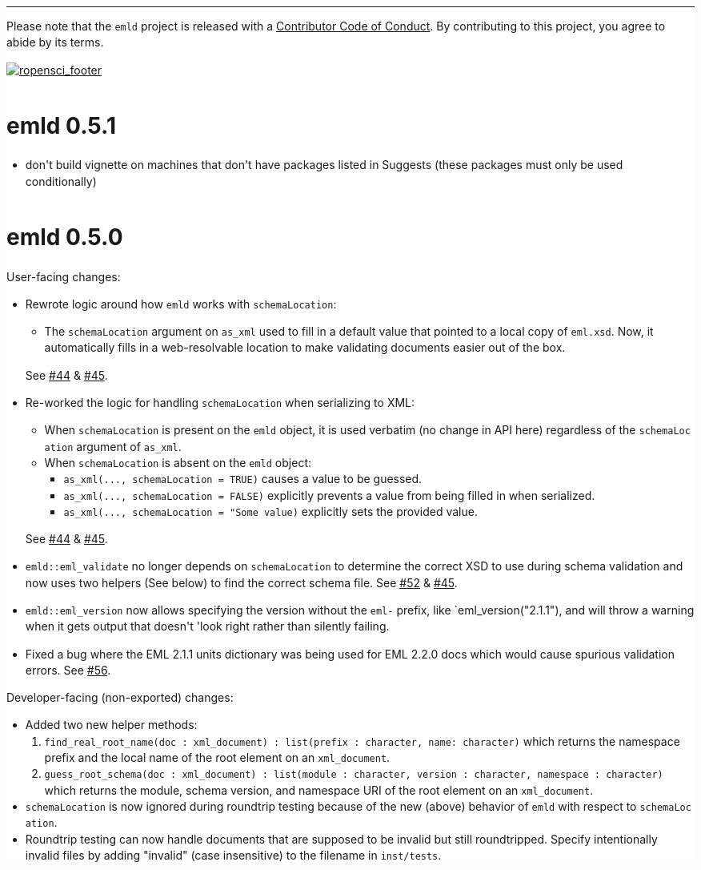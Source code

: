 
-----

Please note that the `emld` project is released with a [Contributor Code
of Conduct](https://docs.ropensci.org/emld/CODE_OF_CONDUCT.html). By
contributing to this project, you agree to abide by its terms.

[![ropensci\_footer](https://ropensci.org/public_images/ropensci_footer.png)](https://ropensci.org)
# emld 0.5.1

- don't build vignette on machines that don't have packages listed in Suggests
  (these packages must only be used conditionally)

# emld 0.5.0

User-facing changes:

- Rewrote logic around how `emld` works with `schemaLocation`:
  - The `schemaLocation` argument on `as_xml` used to fill in a default value that pointed to a local copy of `eml.xsd`. Now, it automatically fills in a web-resolvable location to make validating documents easier out of the box. 
  
  See [#44](https://github.com/ropensci/emld/issues/44) & [#45](https://github.com/ropensci/emld/issues/45).

- Re-worked the logic for handling `schemaLocation` when serializing to XML:
  - When `schemaLocation` is present on the `emld` object, it is used verbatim (no change in API here) regardless of the `schemaLocation` argument of `as_xml`.
  - When `schemaLocation` is absent on the `emld` object:
    - `as_xml(..., schemaLocation = TRUE)` causes a value to be guessed.
    - `as_xml(..., schemaLocation = FALSE)` explicitly prevents a value from being filled in when serialized.
    - `as_xml(..., schemaLocation = "Some value)` explicitly sets the provided value.

  See [#44](https://github.com/ropensci/emld/issues/44) & [#45](https://github.com/ropensci/emld/issues/45).

- `emld::eml_validate` no longer depends on `schemaLocation` to determine the correct XSD to use during schema validation and now uses two helpers (See below) to find the correct schema file. See [#52](https://github.com/ropensci/emld/issues/44) & [#45](https://github.com/ropensci/emld/issues/53).
- `emld::eml_version` now allows specifying the version without the `eml-` prefix, like `eml_version("2.1.1"), and will throw a warning when it gets output that doesn't 'look right rather than silently failing.
- Fixed a bug where the EML 2.1.1 units dictionary was being used for EML 2.2.0 docs which would cause spurious validation errors. See [#56](https://github.com/ropensci/emld/issues/56).

Developer-facing (non-exported) changes:

- Added two new helper methods:
  1. `find_real_root_name(doc : xml_document) : list(prefix : character, name: character)` which returns the namespace prefix and the local name of the root element on an `xml_document`.
  2. `guess_root_schema(doc : xml_document) : list(module : character, version : character, namespace : character)` which returns the module, schema version, and namespace URI of the root element on an `xml_document`.
- `schemaLocation` is now ignored during roundtrip testing because of the new (above) behavior of `emld` with respect to `schemaLocation`.
- Roundtrip testing can now handle documents that are supposed to be invalid but still roundtripped. Specify intentionally invalid files by adding "invalid" (case insensitive) to the filename in `inst/tests`.
